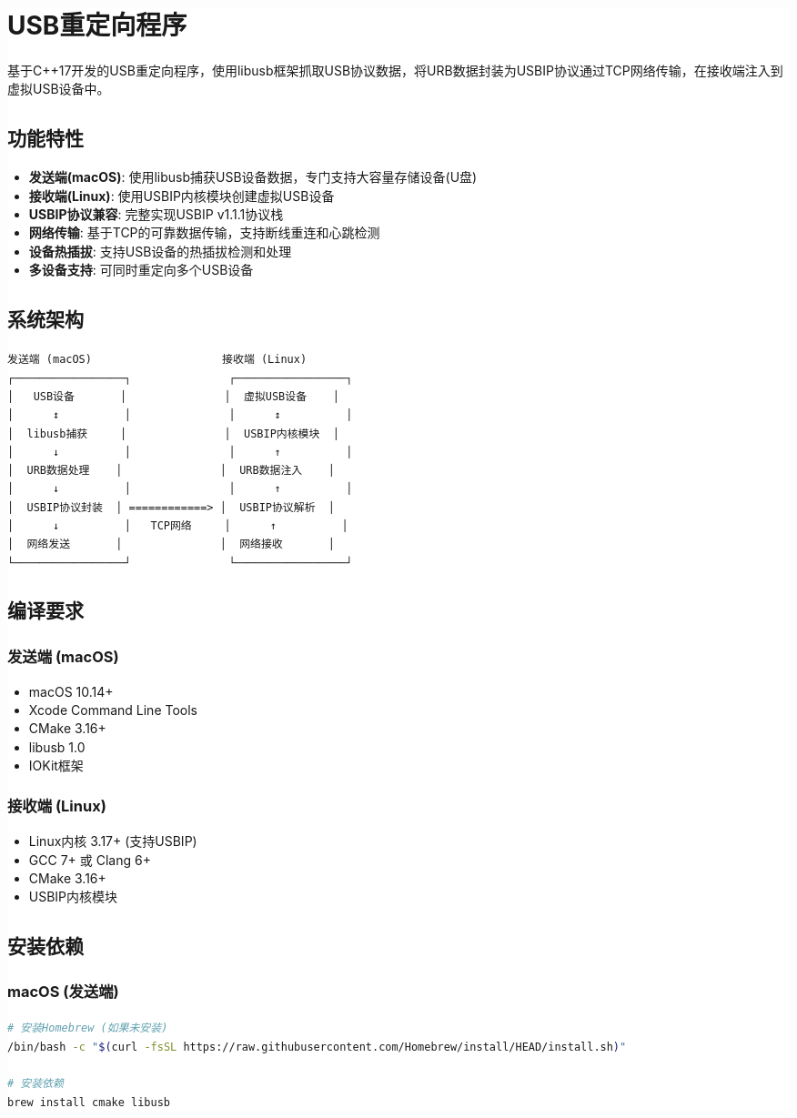 # USB重定向程序

基于C++17开发的USB重定向程序，使用libusb框架抓取USB协议数据，将URB数据封装为USBIP协议通过TCP网络传输，在接收端注入到虚拟USB设备中。

## 功能特性

- **发送端(macOS)**: 使用libusb捕获USB设备数据，专门支持大容量存储设备(U盘)
- **接收端(Linux)**: 使用USBIP内核模块创建虚拟USB设备
- **USBIP协议兼容**: 完整实现USBIP v1.1.1协议栈
- **网络传输**: 基于TCP的可靠数据传输，支持断线重连和心跳检测
- **设备热插拔**: 支持USB设备的热插拔检测和处理
- **多设备支持**: 可同时重定向多个USB设备

## 系统架构

```
发送端 (macOS)                    接收端 (Linux)
┌─────────────────┐               ┌─────────────────┐
│   USB设备       │               │  虚拟USB设备    │
│      ↕          │               │      ↕          │
│  libusb捕获     │               │  USBIP内核模块  │
│      ↓          │               │      ↑          │
│  URB数据处理    │               │  URB数据注入    │
│      ↓          │               │      ↑          │
│  USBIP协议封装  │ ============> │  USBIP协议解析  │
│      ↓          │   TCP网络     │      ↑          │
│  网络发送       │               │  网络接收       │
└─────────────────┘               └─────────────────┘
```

## 编译要求

### 发送端 (macOS)
- macOS 10.14+
- Xcode Command Line Tools
- CMake 3.16+
- libusb 1.0
- IOKit框架

### 接收端 (Linux)
- Linux内核 3.17+ (支持USBIP)
- GCC 7+ 或 Clang 6+
- CMake 3.16+
- USBIP内核模块

## 安装依赖

### macOS (发送端)
```bash
# 安装Homebrew (如果未安装)
/bin/bash -c "$(curl -fsSL https://raw.githubusercontent.com/Homebrew/install/HEAD/install.sh)"

# 安装依赖
brew install cmake libusb
```
